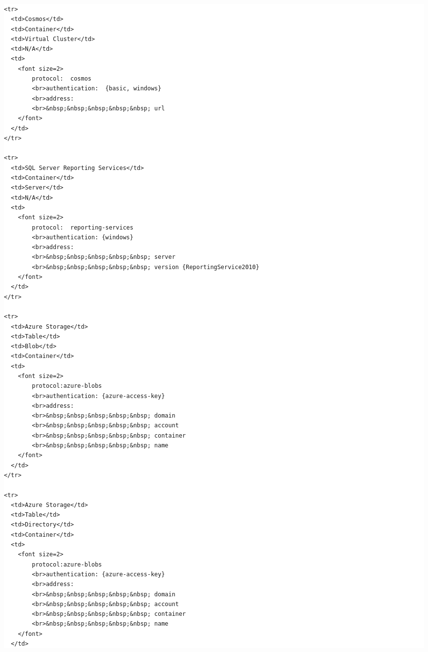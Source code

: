     <tr>
      <td>Cosmos</td>
      <td>Container</td>
      <td>Virtual Cluster</td>
      <td>N/A</td>
      <td>
        <font size=2>
            protocol:  cosmos
            <br>authentication:  {basic, windows}
            <br>address:
            <br>&nbsp;&nbsp;&nbsp;&nbsp;&nbsp; url
        </font>
      </td>
    </tr>

    <tr>
      <td>SQL Server Reporting Services</td>
      <td>Container</td>
      <td>Server</td>
      <td>N/A</td>
      <td>
        <font size=2>
            protocol:  reporting-services
            <br>authentication: {windows}
            <br>address:
            <br>&nbsp;&nbsp;&nbsp;&nbsp;&nbsp; server
            <br>&nbsp;&nbsp;&nbsp;&nbsp;&nbsp; version {ReportingService2010}
        </font>
      </td>
    </tr>

    <tr>
      <td>Azure Storage</td>
      <td>Table</td>
      <td>Blob</td>
      <td>Container</td>
      <td>
        <font size=2>
            protocol:azure-blobs
            <br>authentication: {azure-access-key}
            <br>address:
            <br>&nbsp;&nbsp;&nbsp;&nbsp;&nbsp; domain
            <br>&nbsp;&nbsp;&nbsp;&nbsp;&nbsp; account
            <br>&nbsp;&nbsp;&nbsp;&nbsp;&nbsp; container
            <br>&nbsp;&nbsp;&nbsp;&nbsp;&nbsp; name
        </font>
      </td>
    </tr>

    <tr>
      <td>Azure Storage</td>
      <td>Table</td>
      <td>Directory</td>
      <td>Container</td>
      <td>
        <font size=2>
            protocol:azure-blobs
            <br>authentication: {azure-access-key}
            <br>address:
            <br>&nbsp;&nbsp;&nbsp;&nbsp;&nbsp; domain
            <br>&nbsp;&nbsp;&nbsp;&nbsp;&nbsp; account
            <br>&nbsp;&nbsp;&nbsp;&nbsp;&nbsp; container
            <br>&nbsp;&nbsp;&nbsp;&nbsp;&nbsp; name
        </font>
      </td>